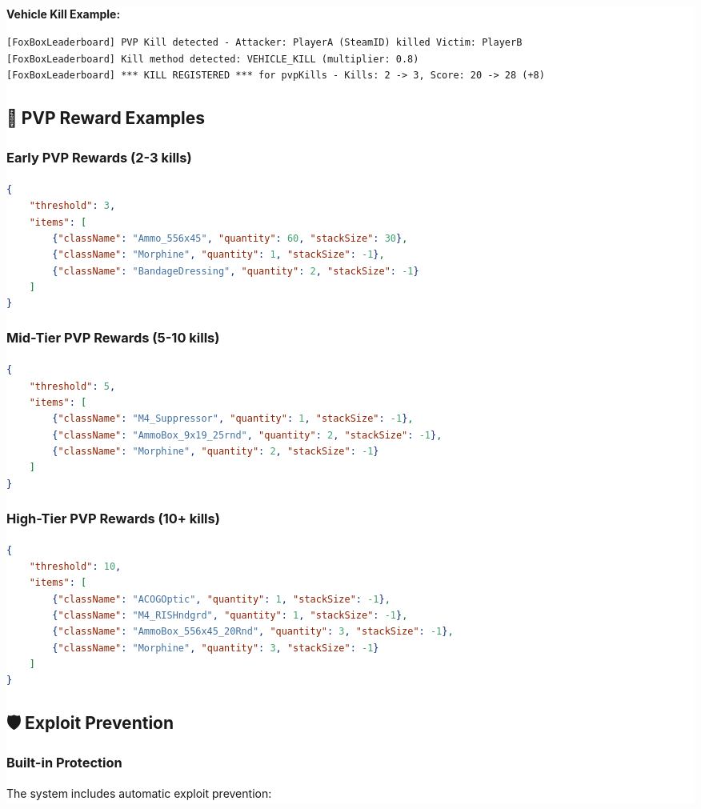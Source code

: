 **Vehicle Kill Example:**
```
[FoxBoxLeaderboard] PVP Kill detected - Attacker: PlayerA (SteamID) killed Victim: PlayerB  
[FoxBoxLeaderboard] Kill method detected: VEHICLE_KILL (multiplier: 0.8)
[FoxBoxLeaderboard] *** KILL REGISTERED *** for pvpKills - Kills: 2 -> 3, Score: 20 -> 28 (+8)
```

## 🎁 PVP Reward Examples

### Early PVP Rewards (2-3 kills)
```json
{
    "threshold": 3,
    "items": [
        {"className": "Ammo_556x45", "quantity": 60, "stackSize": 30},
        {"className": "Morphine", "quantity": 1, "stackSize": -1},
        {"className": "BandageDressing", "quantity": 2, "stackSize": -1}
    ]
}
```

### Mid-Tier PVP Rewards (5-10 kills)
```json
{
    "threshold": 5,
    "items": [
        {"className": "M4_Suppressor", "quantity": 1, "stackSize": -1},
        {"className": "AmmoBox_9x19_25rnd", "quantity": 2, "stackSize": -1},
        {"className": "Morphine", "quantity": 2, "stackSize": -1}
    ]
}
```

### High-Tier PVP Rewards (10+ kills)
```json
{
    "threshold": 10,
    "items": [
        {"className": "ACOGOptic", "quantity": 1, "stackSize": -1},
        {"className": "M4_RISHndgrd", "quantity": 1, "stackSize": -1},
        {"className": "AmmoBox_556x45_20Rnd", "quantity": 3, "stackSize": -1},
        {"className": "Morphine", "quantity": 3, "stackSize": -1}
    ]
}
```

## 🛡️ Exploit Prevention

### Built-in Protection
The system includes automatic exploit prevention:
